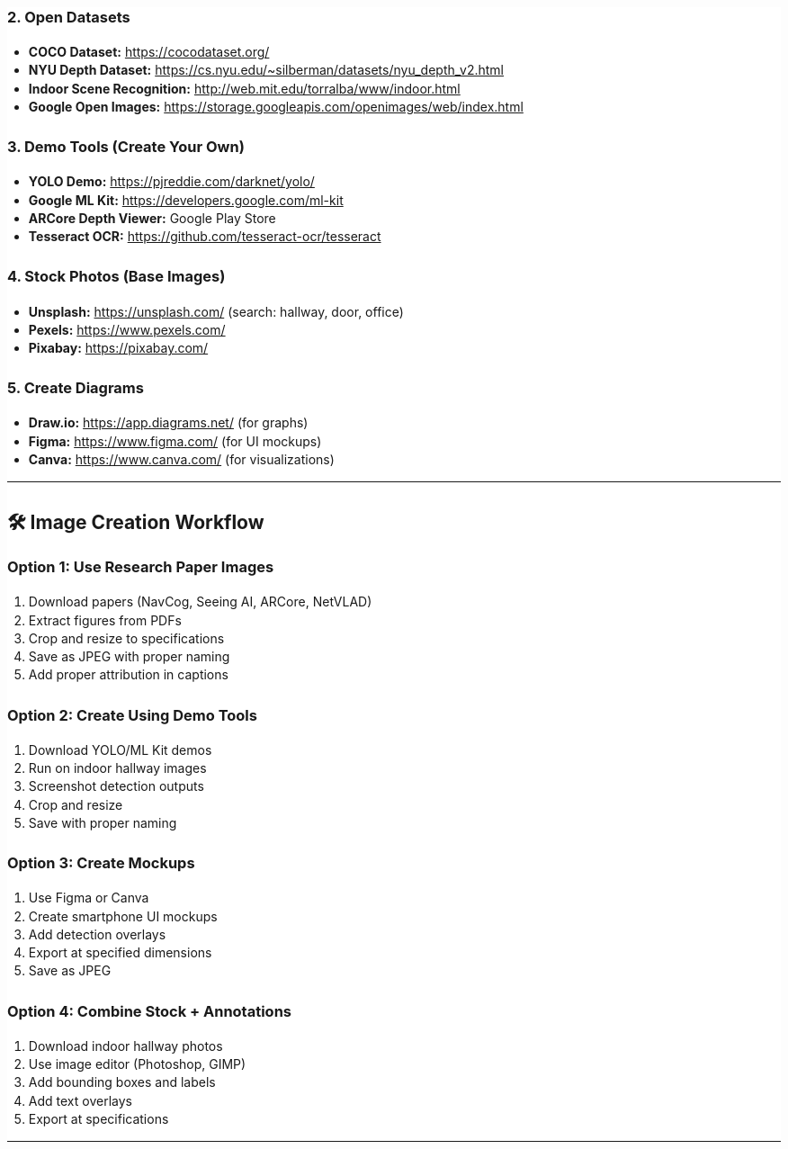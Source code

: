 ### 2. Open Datasets
- **COCO Dataset:** https://cocodataset.org/
- **NYU Depth Dataset:** https://cs.nyu.edu/~silberman/datasets/nyu_depth_v2.html
- **Indoor Scene Recognition:** http://web.mit.edu/torralba/www/indoor.html
- **Google Open Images:** https://storage.googleapis.com/openimages/web/index.html

### 3. Demo Tools (Create Your Own)
- **YOLO Demo:** https://pjreddie.com/darknet/yolo/
- **Google ML Kit:** https://developers.google.com/ml-kit
- **ARCore Depth Viewer:** Google Play Store
- **Tesseract OCR:** https://github.com/tesseract-ocr/tesseract

### 4. Stock Photos (Base Images)
- **Unsplash:** https://unsplash.com/ (search: hallway, door, office)
- **Pexels:** https://www.pexels.com/
- **Pixabay:** https://pixabay.com/

### 5. Create Diagrams
- **Draw.io:** https://app.diagrams.net/ (for graphs)
- **Figma:** https://www.figma.com/ (for UI mockups)
- **Canva:** https://www.canva.com/ (for visualizations)

---

## 🛠️ Image Creation Workflow

### Option 1: Use Research Paper Images
1. Download papers (NavCog, Seeing AI, ARCore, NetVLAD)
2. Extract figures from PDFs
3. Crop and resize to specifications
4. Save as JPEG with proper naming
5. Add proper attribution in captions

### Option 2: Create Using Demo Tools
1. Download YOLO/ML Kit demos
2. Run on indoor hallway images
3. Screenshot detection outputs
4. Crop and resize
5. Save with proper naming

### Option 3: Create Mockups
1. Use Figma or Canva
2. Create smartphone UI mockups
3. Add detection overlays
4. Export at specified dimensions
5. Save as JPEG

### Option 4: Combine Stock + Annotations
1. Download indoor hallway photos
2. Use image editor (Photoshop, GIMP)
3. Add bounding boxes and labels
4. Add text overlays
5. Export at specifications

---